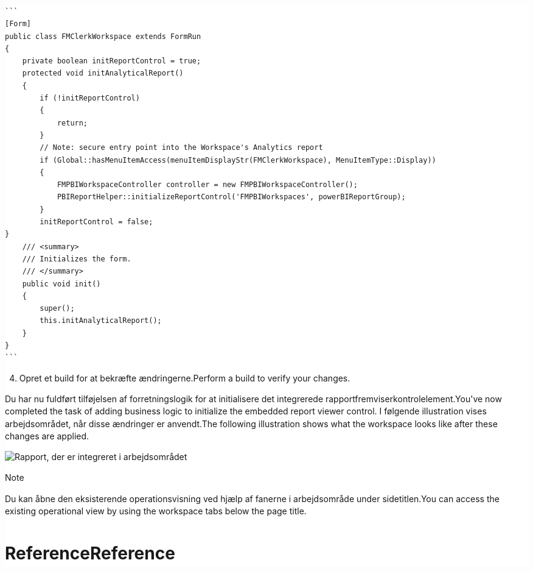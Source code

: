     ```
    [Form] 
    public class FMClerkWorkspace extends FormRun
    {
        private boolean initReportControl = true;     
        protected void initAnalyticalReport()
        {
            if (!initReportControl)
            {
                return;
            }
            // Note: secure entry point into the Workspace's Analytics report
            if (Global::hasMenuItemAccess(menuItemDisplayStr(FMClerkWorkspace), MenuItemType::Display))
            {
                FMPBIWorkspaceController controller = new FMPBIWorkspaceController();
                PBIReportHelper::initializeReportControl('FMPBIWorkspaces', powerBIReportGroup);
            }
            initReportControl = false;
    }
        /// <summary>
        /// Initializes the form.
        /// </summary>
        public void init()
        {
            super();
            this.initAnalyticalReport();
        }
    }
    ```

4. <span data-ttu-id="6a3c6-168">Opret et build for at bekræfte ændringerne.</span><span class="sxs-lookup"><span data-stu-id="6a3c6-168">Perform a build to verify your changes.</span></span>

<span data-ttu-id="6a3c6-169">Du har nu fuldført tilføjelsen af forretningslogik for at initialisere det integrerede rapportfremviserkontrolelement.</span><span class="sxs-lookup"><span data-stu-id="6a3c6-169">You've now completed the task of adding business logic to initialize the embedded report viewer control.</span></span> <span data-ttu-id="6a3c6-170">I følgende illustration vises arbejdsområdet, når disse ændringer er anvendt.</span><span class="sxs-lookup"><span data-stu-id="6a3c6-170">The following illustration shows what the workspace looks like after these changes are applied.</span></span>

![Rapport, der er integreret i arbejdsområdet](media/analytical-workspace-final.png)

> [!NOTE]
> <span data-ttu-id="6a3c6-172">Du kan åbne den eksisterende operationsvisning ved hjælp af fanerne i arbejdsområde under sidetitlen.</span><span class="sxs-lookup"><span data-stu-id="6a3c6-172">You can access the existing operational view by using the workspace tabs below the page title.</span></span>

# <a name="reference"></a><span data-ttu-id="6a3c6-173">Reference</span><span class="sxs-lookup"><span data-stu-id="6a3c6-173">Reference</span></span>
